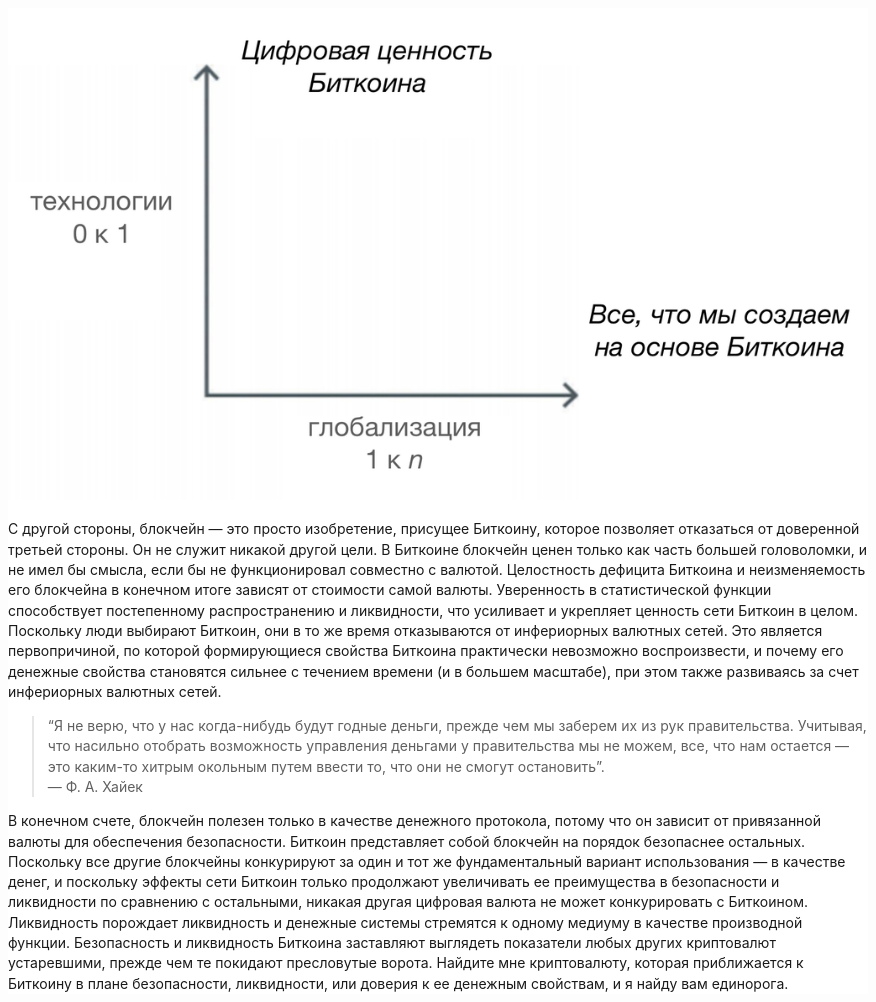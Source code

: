 ![Появление Биткоина и его глобализация](/img/gts-5-1.png#center)

С другой стороны, блокчейн — это просто изобретение, присущее Биткоину, которое позволяет отказаться от доверенной третьей стороны. Он не служит никакой другой цели. В Биткоине блокчейн ценен только как часть большей головоломки, и не имел бы смысла, если бы не функционировал совместно с валютой. Целостность дефицита Биткоина и неизменяемость его блокчейна в конечном итоге зависят от стоимости самой валюты. Уверенность в статистической функции способствует постепенному распространению и ликвидности, что усиливает и укрепляет ценность сети Биткоин в целом. Поскольку люди выбирают Биткоин, они в то же время отказываются от инфериорных валютных сетей. Это является первопричиной, по которой формирующиеся свойства Биткоина практически невозможно воспроизвести, и почему его денежные свойства становятся сильнее с течением времени (и в большем масштабе), при этом также развиваясь за счет инфериорных валютных сетей.

> “Я не верю, что у нас когда-нибудь будут годные деньги, прежде чем мы заберем их из рук правительства. Учитывая, что насильно отобрать возможность управления деньгами у правительства мы не можем, все, что нам остается — это каким-то хитрым окольным путем ввести то, что они не смогут остановить”.
  <br>— Ф. А. Хайек

В конечном счете, блокчейн полезен только в качестве денежного протокола, потому что он зависит от привязанной валюты для обеспечения безопасности. Биткоин представляет собой блокчейн на порядок безопаснее остальных. Поскольку все другие блокчейны конкурируют за один и тот же фундаментальный вариант использования — в качестве денег, и поскольку эффекты сети Биткоин только продолжают увеличивать ее преимущества в безопасности и ликвидности по сравнению с остальными, никакая другая цифровая валюта не может конкурировать с Биткоином. Ликвидность порождает ликвидность и денежные системы стремятся к одному медиуму в качестве производной функции. Безопасность и ликвидность Биткоина заставляют выглядеть показатели любых других криптовалют устаревшими, прежде чем те покидают пресловутые ворота. Найдите мне криптовалюту, которая приближается к Биткоину в плане безопасности, ликвидности, или доверия к ее денежным свойствам, и я найду вам единорога.

